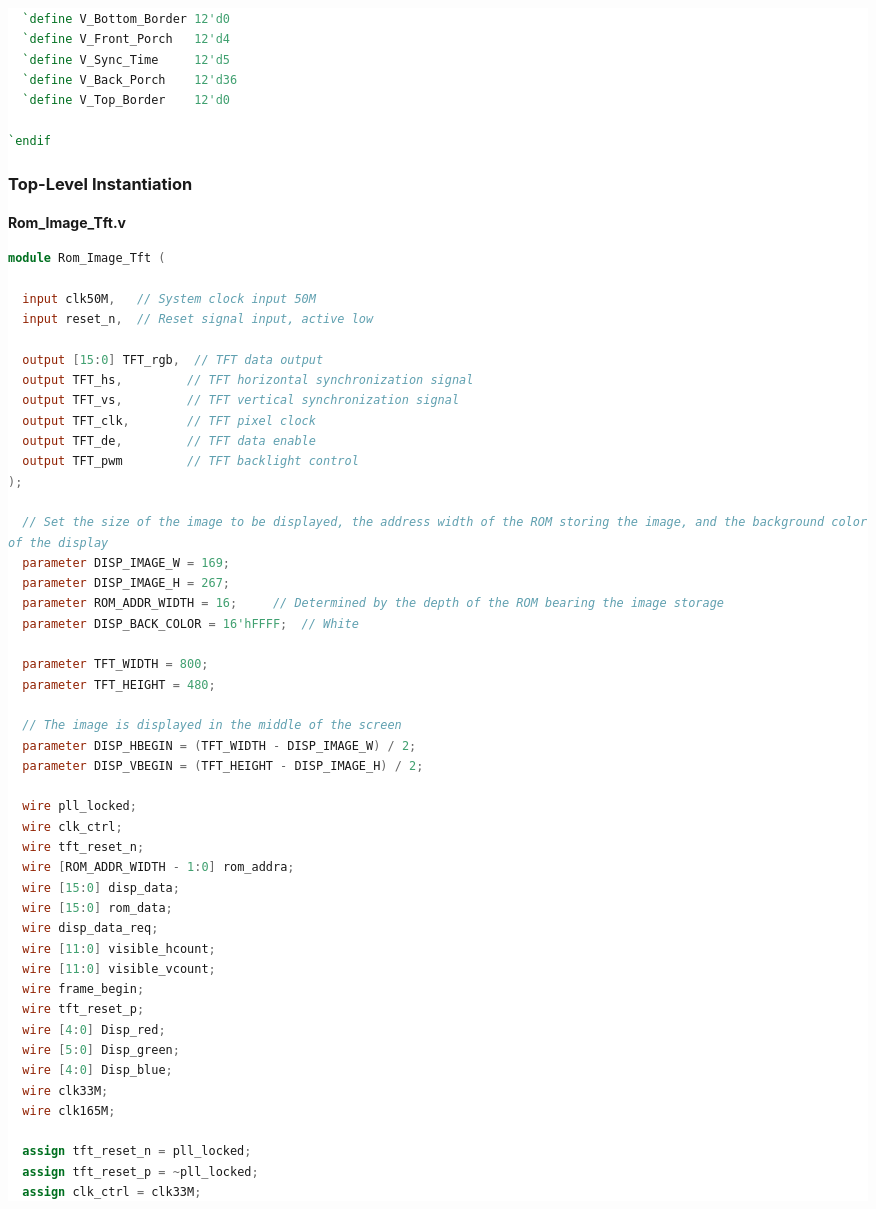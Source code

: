 ```verilog
  `define V_Bottom_Border 12'd0
  `define V_Front_Porch   12'd4
  `define V_Sync_Time     12'd5
  `define V_Back_Porch    12'd36
  `define V_Top_Border    12'd0

`endif
```



### Top-Level Instantiation

**Rom_Image_Tft.v**

```verilog
module Rom_Image_Tft (

  input clk50M,   // System clock input 50M
  input reset_n,  // Reset signal input, active low

  output [15:0] TFT_rgb,  // TFT data output
  output TFT_hs,         // TFT horizontal synchronization signal
  output TFT_vs,         // TFT vertical synchronization signal
  output TFT_clk,        // TFT pixel clock
  output TFT_de,         // TFT data enable
  output TFT_pwm         // TFT backlight control
);

  // Set the size of the image to be displayed, the address width of the ROM storing the image, and the background color of the display
  parameter DISP_IMAGE_W = 169;
  parameter DISP_IMAGE_H = 267;
  parameter ROM_ADDR_WIDTH = 16;     // Determined by the depth of the ROM bearing the image storage
  parameter DISP_BACK_COLOR = 16'hFFFF;  // White

  parameter TFT_WIDTH = 800;
  parameter TFT_HEIGHT = 480;

  // The image is displayed in the middle of the screen
  parameter DISP_HBEGIN = (TFT_WIDTH - DISP_IMAGE_W) / 2;
  parameter DISP_VBEGIN = (TFT_HEIGHT - DISP_IMAGE_H) / 2;

  wire pll_locked;
  wire clk_ctrl;
  wire tft_reset_n;
  wire [ROM_ADDR_WIDTH - 1:0] rom_addra;
  wire [15:0] disp_data;
  wire [15:0] rom_data;
  wire disp_data_req;
  wire [11:0] visible_hcount;
  wire [11:0] visible_vcount;
  wire frame_begin;
  wire tft_reset_p;
  wire [4:0] Disp_red;
  wire [5:0] Disp_green;
  wire [4:0] Disp_blue;
  wire clk33M;
  wire clk165M;

  assign tft_reset_n = pll_locked;
  assign tft_reset_p = ~pll_locked;
  assign clk_ctrl = clk33M;

```